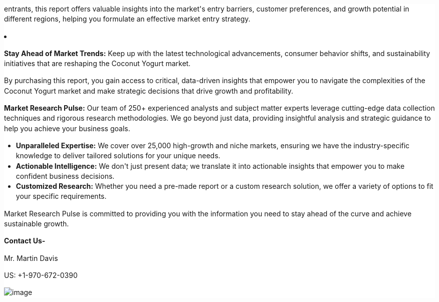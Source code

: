entrants, this report offers valuable insights into the market's entry barriers, customer preferences, and growth potential in different regions, helping you formulate an effective market entry strategy.</p></li><li><p><strong>Stay Ahead of Market Trends:</strong> Keep up with the latest technological advancements, consumer behavior shifts, and sustainability initiatives that are reshaping the Coconut Yogurt market.</p></li></ol><p>By purchasing this report, you gain access to critical, data-driven insights that empower you to navigate the complexities of the Coconut Yogurt market and make strategic decisions that drive growth and profitability.</p><p><strong>Market Research Pulse:</strong>&nbsp;Our team of 250+ experienced analysts and subject matter experts leverage cutting-edge data collection techniques and rigorous research methodologies. We go beyond just data, providing insightful analysis and strategic guidance to help you achieve your business goals.</p><ul><li><strong>Unparalleled Expertise:</strong>&nbsp;We cover over 25,000 high-growth and niche markets, ensuring we have the industry-specific knowledge to deliver tailored solutions for your unique needs.</li><li><strong>Actionable Intelligence:</strong>&nbsp;We don't just present data; we translate it into actionable insights that empower you to make confident business decisions.</li><li><strong>Customized Research:</strong>&nbsp;Whether you need a pre-made report or a custom research solution, we offer a variety of options to fit your specific requirements.</li></ul><p>Market Research Pulse is committed to providing you with the information you need to stay ahead of the curve and achieve sustainable growth.</p><p><strong>Contact Us-</strong></p><p>Mr. Martin Davis</p><p>US: +1-970-672-0390</p>
![image](https://github.com/user-attachments/assets/3052842a-f9ae-4b0f-b4f7-09522720dda6)
